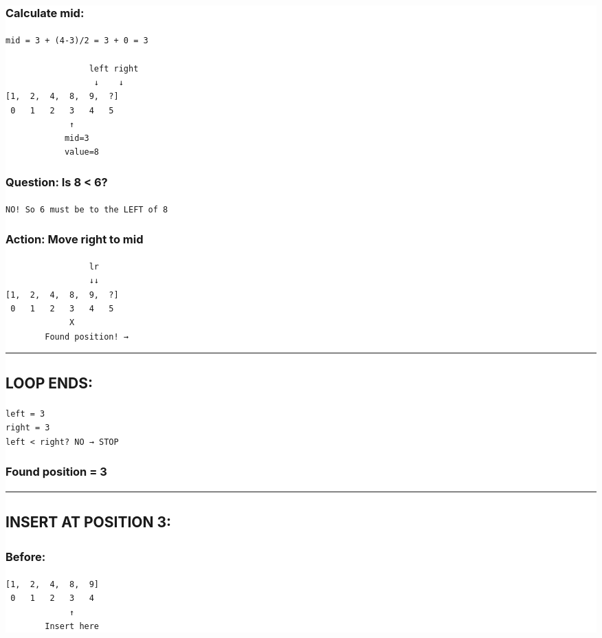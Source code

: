 ### Calculate mid:
```
mid = 3 + (4-3)/2 = 3 + 0 = 3

                 left right
                  ↓    ↓
[1,  2,  4,  8,  9,  ?]
 0   1   2   3   4   5
             ↑
            mid=3
            value=8
```

### Question: Is 8 < 6?
```
NO! So 6 must be to the LEFT of 8
```

### Action: Move right to mid
```
                 lr
                 ↓↓
[1,  2,  4,  8,  9,  ?]
 0   1   2   3   4   5
             X
        Found position! →
```

---

## LOOP ENDS:

```
left = 3
right = 3
left < right? NO → STOP
```

### Found position = 3

---

## INSERT AT POSITION 3:

### Before:
```
[1,  2,  4,  8,  9]
 0   1   2   3   4
             ↑
        Insert here
```

